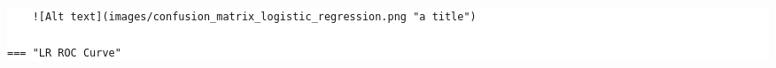         ![Alt text](images/confusion_matrix_logistic_regression.png "a title")
    
    === "LR ROC Curve"